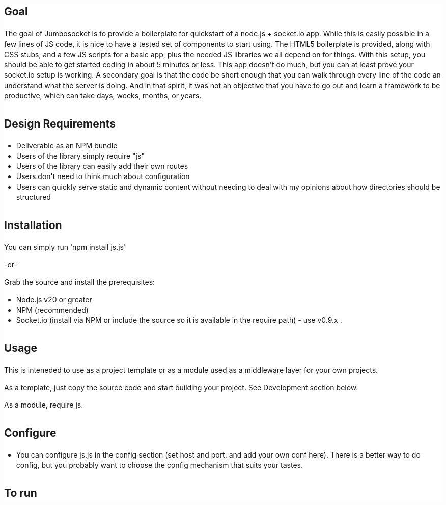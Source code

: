 ## Goal

The goal of Jumbosocket is to provide a boilerplate for quickstart of a node.js + socket.io app.  While this is easily possible in a few lines of JS code, it is nice to have a tested set of components to start using.  The HTML5 boilerplate is provided, along with CSS stubs, and a few JS scripts for a basic app, plus the needed JS libraries we all depend on for things.  With this setup, you should be able to get started coding in about 5 minutes or less.  This app doesn't do much, but you can at least prove your socket.io setup is working.  A secondary goal is that the code be short enough that you can walk through every line of the code an understand what the server is doing.  And in that spirit, it was not an objective that you have to go out and learn a framework to be productive, which can take days, weeks, months, or years.

## Design Requirements

* Deliverable as an NPM bundle
* Users of the library simply require "js"
* Users of the library can easily add their own routes
* Users don't need to think much about configuration
* Users can quickly serve static and dynamic content without needing to deal with my opinions about how directories should be structured

## Installation

You can simply run 'npm install js.js'

-or- 

Grab the source and install the prerequisites: 
* Node.js v20 or greater
* NPM (recommended)
* Socket.io (install via NPM or include the source so it is available in the require path) - use v0.9.x .  


## Usage

This is inteneded to use as a project template or as a module used as a middleware layer for your own projects.

As a template, just copy the source code and start building your project.  See Development section below.

As a module, require js.  

## Configure

* You can configure js.js in the config section (set host and port, and add your own conf here).  There is a better way to do config, but you probably want to choose the config mechanism that suits your tastes.

## To run
